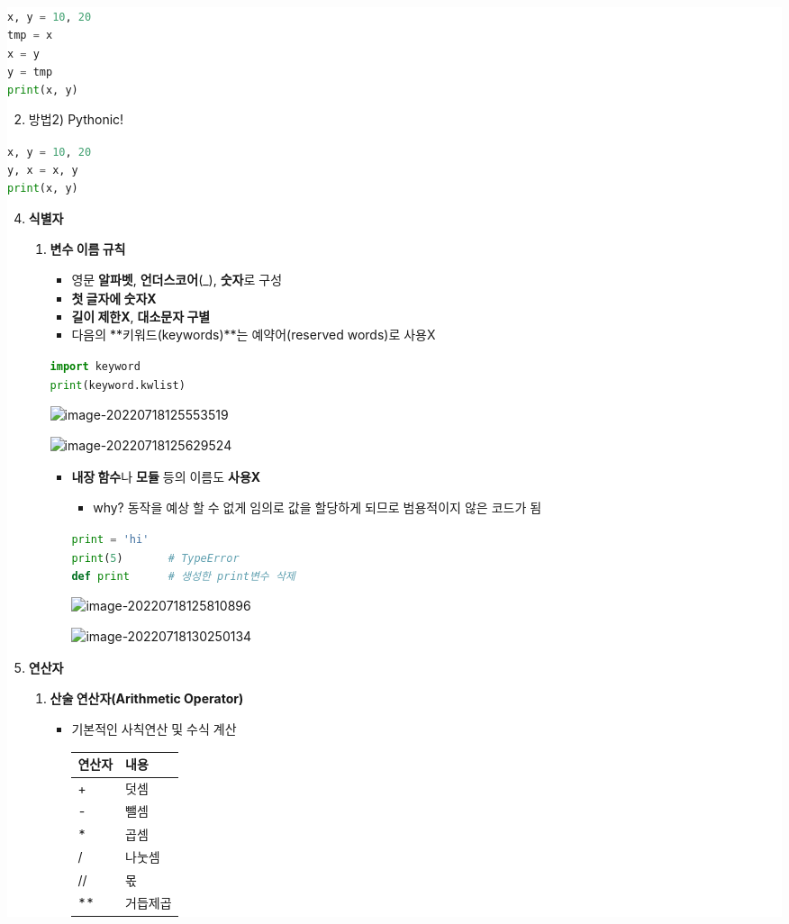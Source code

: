    ```python
   x, y = 10, 20
   tmp = x
   x = y
   y = tmp
   print(x, y)
   ```
   
   2. 방법2) Pythonic!
   
   ```python
   x, y = 10, 20
   y, x = x, y
   print(x, y)
   ```

4. **식별자**
   
   1. **변수 이름 규칙**
      
      * 영문 **알파벳**, **언더스코어**(_), **숫자**로 구성
      * **첫 글자에 숫자X**
      * **길이 제한X**, **대소문자 구별**
      * 다음의 **키워드(keywords)**는 예약어(reserved words)로 사용X
      
      ```python
      import keyword
      print(keyword.kwlist)
      ```
      
      ![image-20220718125553519](C:\Users\3covl\AppData\Roaming\Typora\typora-user-images\image-20220718125553519.png)
      
      ![image-20220718125629524](C:\Users\3covl\AppData\Roaming\Typora\typora-user-images\image-20220718125629524.png)
      
      * **내장 함수**나 **모듈** 등의 이름도 **사용X**
        
        * why? 동작을 예상 할 수 없게 임의로 값을 할당하게 되므로 범용적이지 않은 코드가 됨
        
        ```python
        print = 'hi'
        print(5)       # TypeError
        def print      # 생성한 print변수 삭제
        ```
        
        ![image-20220718125810896](C:\Users\3covl\AppData\Roaming\Typora\typora-user-images\image-20220718125810896.png)
        
        ![image-20220718130250134](C:\Users\3covl\AppData\Roaming\Typora\typora-user-images\image-20220718130250134.png)

5. **연산자**
   
   1. **산술 연산자(Arithmetic Operator)**
      
      * 기본적인 사칙연산 및 수식 계산
        
        | 연산자 | 내용   |
        | --- | ---- |
        | +   | 덧셈   |
        | -   | 뺄셈   |
        | *   | 곱셈   |
        | /   | 나눗셈  |
        | //  | 몫    |
        | **  | 거듭제곱 |
      